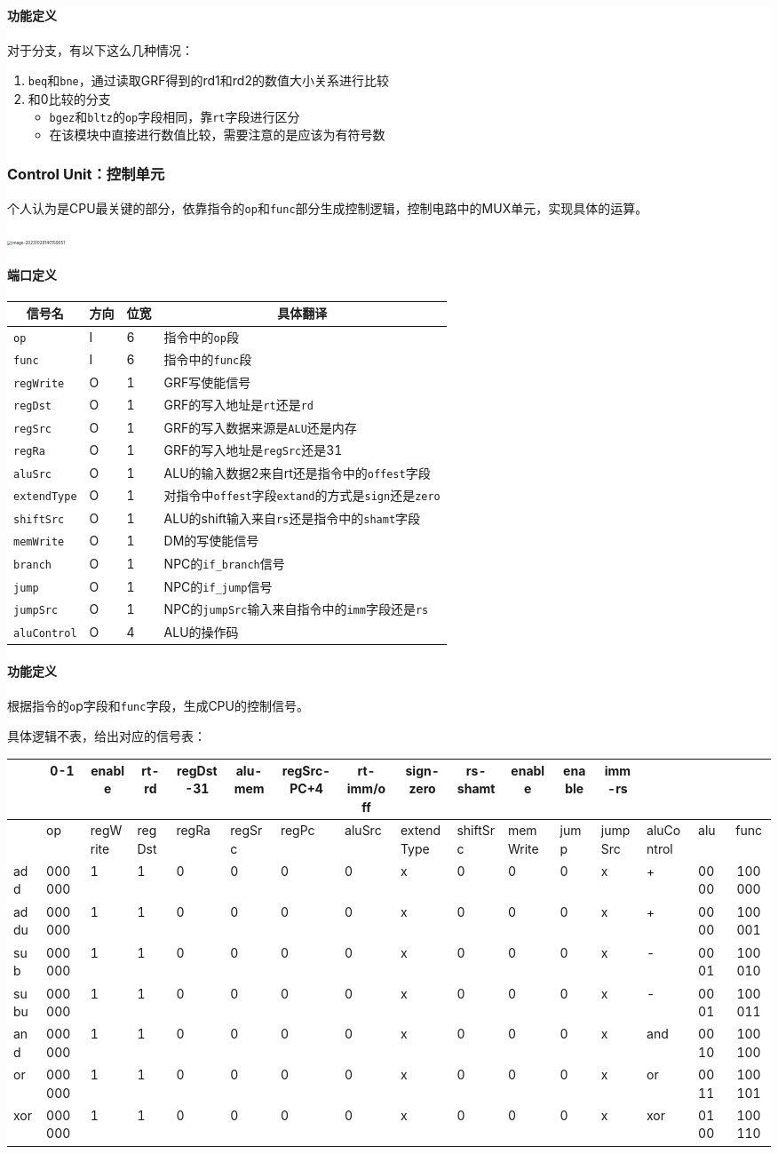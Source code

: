 #### 功能定义

对于分支，有以下这么几种情况：

1. `beq`和`bne`，通过读取GRF得到的rd1和rd2的数值大小关系进行比较
2. 和0比较的分支
   - `bgez`和`bltz`的`op`字段相同，靠`rt`字段进行区分
   - 在该模块中直接进行数值比较，需要注意的是应该为有符号数

### Control Unit：控制单元

个人认为是CPU最关键的部分，依靠指令的`op`和`func`部分生成控制逻辑，控制电路中的MUX单元，实现具体的运算。

<img src="https://pigkiller-011955-1319328397.cos.ap-beijing.myqcloud.com/img/202310291401179.png" alt="image-20231029140159051" style="zoom:33%;" />

#### 端口定义

| 信号名       | 方向 | 位宽 | 具体翻译                                             |
| ------------ | ---- | ---- | ---------------------------------------------------- |
| `op`         | I    | 6    | 指令中的`op`段                                       |
| `func`       | I    | 6    | 指令中的`func`段                                     |
| `regWrite`   | O    | 1    | GRF写使能信号                                        |
| `regDst`     | O    | 1    | GRF的写入地址是`rt`还是`rd`                          |
| `regSrc`     | O    | 1    | GRF的写入数据来源是`ALU`还是内存                     |
| `regRa`      | O    | 1    | GRF的写入地址是`regSrc`还是31                        |
| `aluSrc`     | O    | 1    | ALU的输入数据2来自rt还是指令中的`offest`字段         |
| `extendType` | O    | 1    | 对指令中`offest`字段`extand`的方式是`sign`还是`zero` |
| `shiftSrc`   | O    | 1    | ALU的shift输入来自`rs`还是指令中的`shamt`字段        |
| `memWrite`   | O    | 1    | DM的写使能信号                                       |
| `branch`     | O    | 1    | NPC的`if_branch`信号                                 |
| `jump`       | O    | 1    | NPC的`if_jump`信号                                   |
| `jumpSrc`    | O    | 1    | NPC的`jumpSrc`输入来自指令中的`imm`字段还是`rs`      |
| `aluControl` | O    | 4    | ALU的操作码                                          |

#### 功能定义

根据指令的`o`p字段和`func`字段，生成CPU的控制信号。

具体逻辑不表，给出对应的信号表：

|       | 0-1    | enable   | rt-rd  | regDst-31 | alu-mem | regSrc-PC+4 | rt-imm/off | sign-zero  | rs-shamt | enable   | enable | imm-rs  |            |      |        |
| :---- | ------ | -------- | ------ | --------- | ------- | ----------- | ---------- | ---------- | -------- | -------- | ------ | ------- | ---------- | ---- | :----: |
|       | op     | regWrite | regDst | regRa     | regSrc  | regPc       | aluSrc     | extendType | shiftSrc | memWrite | jump   | jumpSrc | aluControl | alu  |  func  |
| add   | 000000 | 1        | 1      | 0         | 0       | 0           | 0          | x          | 0        | 0        | 0      | x       | +          | 0000 | 100000 |
| addu  | 000000 | 1        | 1      | 0         | 0       | 0           | 0          | x          | 0        | 0        | 0      | x       | +          | 0000 | 100001 |
| sub   | 000000 | 1        | 1      | 0         | 0       | 0           | 0          | x          | 0        | 0        | 0      | x       | -          | 0001 | 100010 |
| subu  | 000000 | 1        | 1      | 0         | 0       | 0           | 0          | x          | 0        | 0        | 0      | x       | -          | 0001 | 100011 |
| and   | 000000 | 1        | 1      | 0         | 0       | 0           | 0          | x          | 0        | 0        | 0      | x       | and        | 0010 | 100100 |
| or    | 000000 | 1        | 1      | 0         | 0       | 0           | 0          | x          | 0        | 0        | 0      | x       | or         | 0011 | 100101 |
| xor   | 000000 | 1        | 1      | 0         | 0       | 0           | 0          | x          | 0        | 0        | 0      | x       | xor        | 0100 | 100110 |